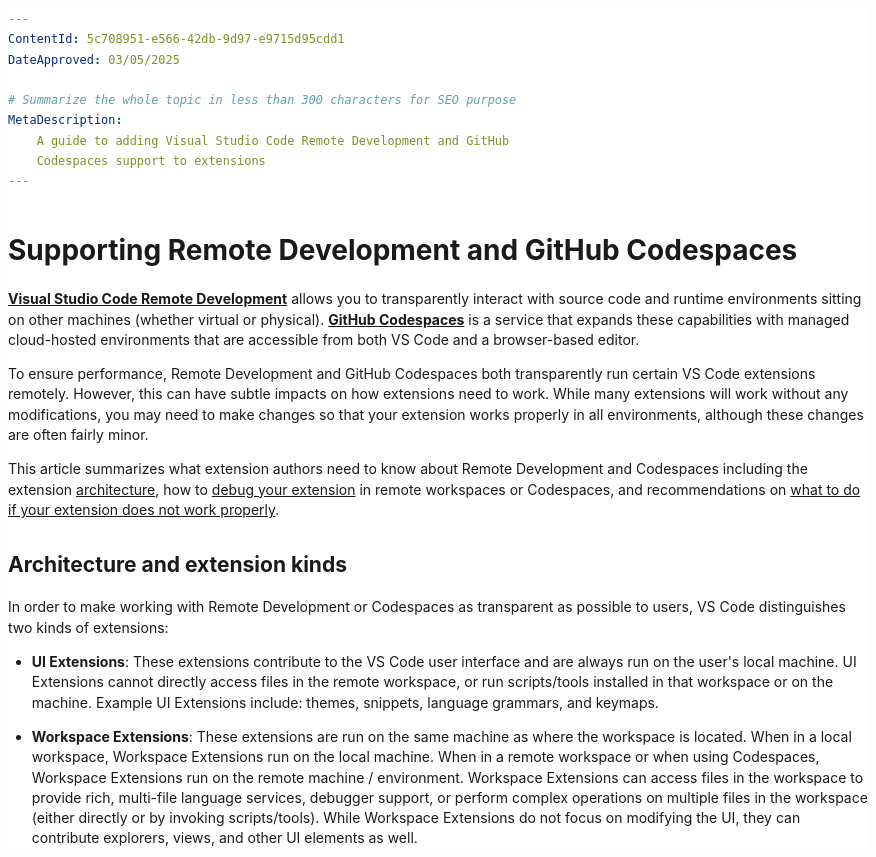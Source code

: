 ```yaml
---
ContentId: 5c708951-e566-42db-9d97-e9715d95cdd1
DateApproved: 03/05/2025

# Summarize the whole topic in less than 300 characters for SEO purpose
MetaDescription:
    A guide to adding Visual Studio Code Remote Development and GitHub
    Codespaces support to extensions
---
```


# Supporting Remote Development and GitHub Codespaces

**[Visual Studio Code Remote Development](/docs/remote/remote-overview)** allows
you to transparently interact with source code and runtime environments sitting
on other machines (whether virtual or physical).
**[GitHub Codespaces](HTTPS://github.com/features/codespaces)** is a service
that expands these capabilities with managed cloud-hosted environments that are
accessible from both VS Code and a browser-based editor.

To ensure performance, Remote Development and GitHub Codespaces both
transparently run certain VS Code extensions remotely. However, this can have
subtle impacts on how extensions need to work. While many extensions will work
without any modifications, you may need to make changes so that your extension
works properly in all environments, although these changes are often fairly
minor.

This article summarizes what extension authors need to know about Remote
Development and Codespaces including the extension
[architecture](#architecture-and-extension-kinds), how to
[debug your extension](#debugging-extensions) in remote workspaces or
Codespaces, and recommendations on
[what to do if your extension does not work properly](#common-problems).

## Architecture and extension kinds

In order to make working with Remote Development or Codespaces as transparent as
possible to users, VS Code distinguishes two kinds of extensions:

- **UI Extensions**: These extensions contribute to the VS Code user interface
  and are always run on the user's local machine. UI Extensions cannot directly
  access files in the remote workspace, or run scripts/tools installed in that
  workspace or on the machine. Example UI Extensions include: themes, snippets,
  language grammars, and keymaps.

- **Workspace Extensions**: These extensions are run on the same machine as
  where the workspace is located. When in a local workspace, Workspace
  Extensions run on the local machine. When in a remote workspace or when using
  Codespaces, Workspace Extensions run on the remote machine / environment.
  Workspace Extensions can access files in the workspace to provide rich,
  multi-file language services, debugger support, or perform complex operations
  on multiple files in the workspace (either directly or by invoking
  scripts/tools). While Workspace Extensions do not focus on modifying the UI,
  they can contribute explorers, views, and other UI elements as well.
